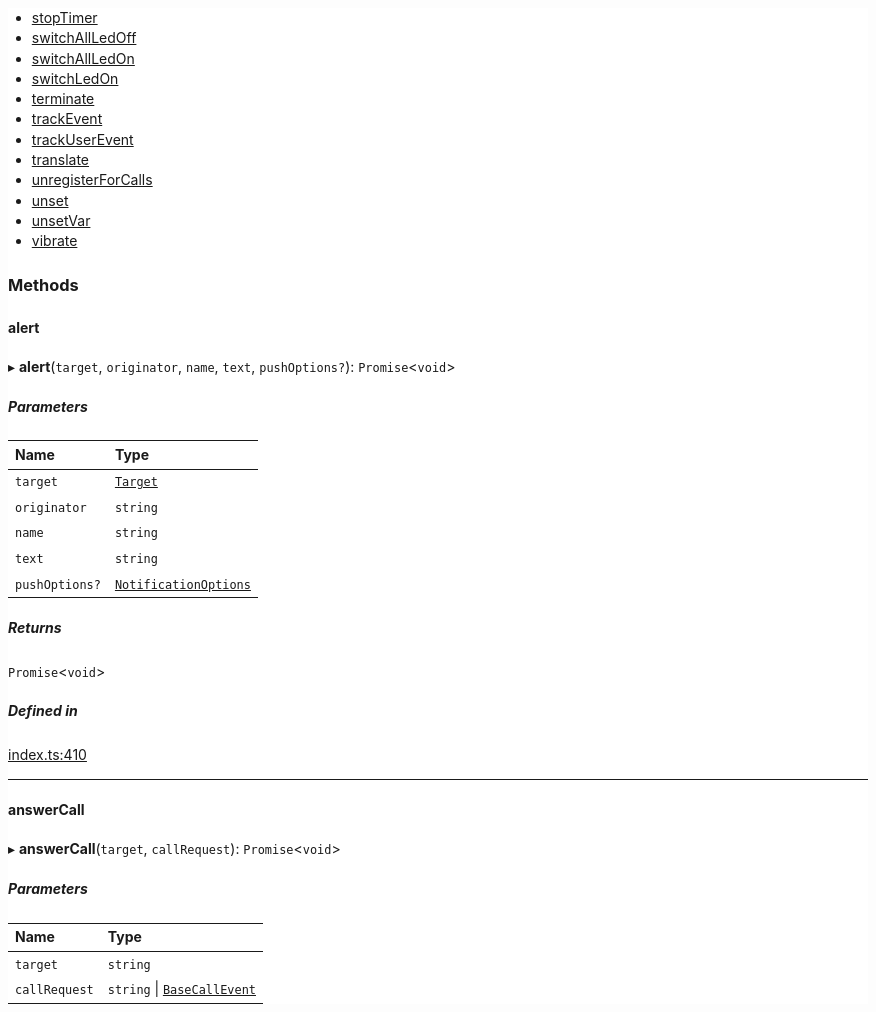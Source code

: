 - [stopTimer](#stoptimer)
- [switchAllLedOff](#switchallledoff)
- [switchAllLedOn](#switchallledon)
- [switchLedOn](#switchledon)
- [terminate](#terminate)
- [trackEvent](#trackevent)
- [trackUserEvent](#trackuserevent)
- [translate](#translate)
- [unregisterForCalls](#unregisterforcalls)
- [unset](#unset)
- [unsetVar](#unsetvar)
- [vibrate](#vibrate)

### Methods

#### alert

▸ **alert**(`target`, `originator`, `name`, `text`, `pushOptions?`): `Promise`<`void`\>

##### Parameters

| Name | Type |
| :------ | :------ |
| `target` | [`Target`](#target) |
| `originator` | `string` |
| `name` | `string` |
| `text` | `string` |
| `pushOptions?` | [`NotificationOptions`](#notificationoptions) |

##### Returns

`Promise`<`void`\>

##### Defined in

[index.ts:410](https://github.com/relaypro/relay-js/blob/8a1dfc1106e0/src/index.ts#L410)

___

#### answerCall

▸ **answerCall**(`target`, `callRequest`): `Promise`<`void`\>

##### Parameters

| Name | Type |
| :------ | :------ |
| `target` | `string` |
| `callRequest` | `string` \| [`BaseCallEvent`](#basecallevent) |
